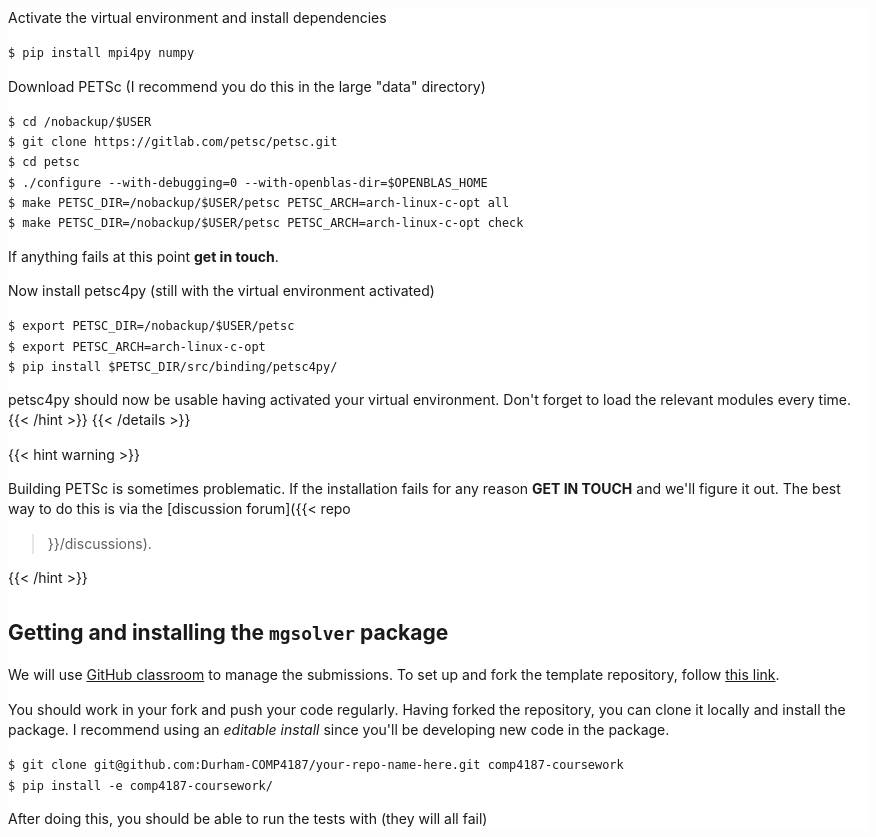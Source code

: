 Activate the virtual environment and install dependencies
```
$ pip install mpi4py numpy
```

Download PETSc (I recommend you do this in the large "data" directory)
```
$ cd /nobackup/$USER
$ git clone https://gitlab.com/petsc/petsc.git
$ cd petsc
$ ./configure --with-debugging=0 --with-openblas-dir=$OPENBLAS_HOME
$ make PETSC_DIR=/nobackup/$USER/petsc PETSC_ARCH=arch-linux-c-opt all
$ make PETSC_DIR=/nobackup/$USER/petsc PETSC_ARCH=arch-linux-c-opt check
```

If anything fails at this point **get in touch**.

Now install petsc4py (still with the virtual environment activated)
```
$ export PETSC_DIR=/nobackup/$USER/petsc
$ export PETSC_ARCH=arch-linux-c-opt
$ pip install $PETSC_DIR/src/binding/petsc4py/
```

petsc4py should now be usable having activated your virtual
environment. Don't forget to load the relevant modules every time.
{{< /hint >}}
{{< /details >}}

{{< hint warning >}}

Building PETSc is sometimes problematic. If the installation
fails for any reason **GET IN TOUCH** and we'll figure it out. The
best way to do this is via the [discussion forum]({{< repo
>}}/discussions).

{{< /hint >}}

## Getting and installing the `mgsolver` package

We will use [GitHub classroom](https://classroom.github.com) to manage
the submissions. To set up and fork the template repository, follow
[this link](https://classroom.github.com/a/aS5kAaVW).

You should work in your fork and push your code regularly. Having
forked the repository, you can clone it locally and install the
package. I recommend using an _editable install_ since you'll be
developing new code in the package.

```
$ git clone git@github.com:Durham-COMP4187/your-repo-name-here.git comp4187-coursework
$ pip install -e comp4187-coursework/
```

After doing this, you should be able to run the tests with (they will
all fail)
